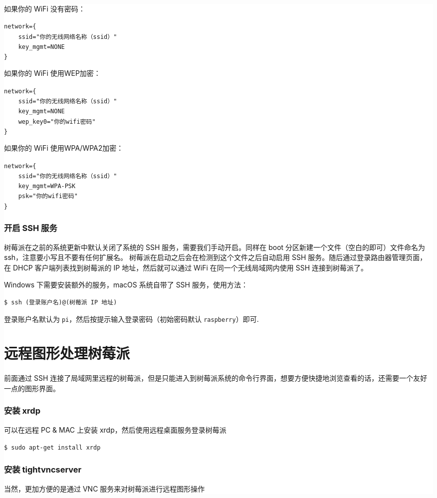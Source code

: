 如果你的 WiFi 没有密码：

```xml
network={
    ssid="你的无线网络名称（ssid）"
    key_mgmt=NONE
}
```

如果你的 WiFi 使用WEP加密：

```xml
network={
    ssid="你的无线网络名称（ssid）"
    key_mgmt=NONE
    wep_key0="你的wifi密码"
}
```

如果你的 WiFi 使用WPA/WPA2加密：

```xml
network={
    ssid="你的无线网络名称（ssid）"
    key_mgmt=WPA-PSK
    psk="你的wifi密码"
}
```

### 开启 SSH 服务

树莓派在之前的系统更新中默认关闭了系统的 SSH 服务，需要我们手动开启。同样在 boot 分区新建一个文件（空白的即可）文件命名为 ssh，注意要小写且不要有任何扩展名。
树莓派在启动之后会在检测到这个文件之后自动启用 SSH 服务。随后通过登录路由器管理页面，在 DHCP 客户端列表找到树莓派的 IP 地址，然后就可以通过 WiFi 在同一个无线局域网内使用 SSH 连接到树莓派了。

Windows 下需要安装额外的服务，macOS 系统自带了 SSH 服务，使用方法：

```shell
$ ssh (登录账户名)@(树莓派 IP 地址)
```

登录账户名默认为 `pi`，然后按提示输入登录密码（初始密码默认 `raspberry`）即可.

# 远程图形处理树莓派

前面通过 SSH 连接了局域网里远程的树莓派，但是只能进入到树莓派系统的命令行界面，想要方便快捷地浏览查看的话，还需要一个友好一点的图形界面。

### 安装 xrdp

可以在远程 PC & MAC 上安装 xrdp，然后使用远程桌面服务登录树莓派

```shell
$ sudo apt-get install xrdp
```
### 安装 tightvncserver

当然，更加方便的是通过 VNC 服务来对树莓派进行远程图形操作

